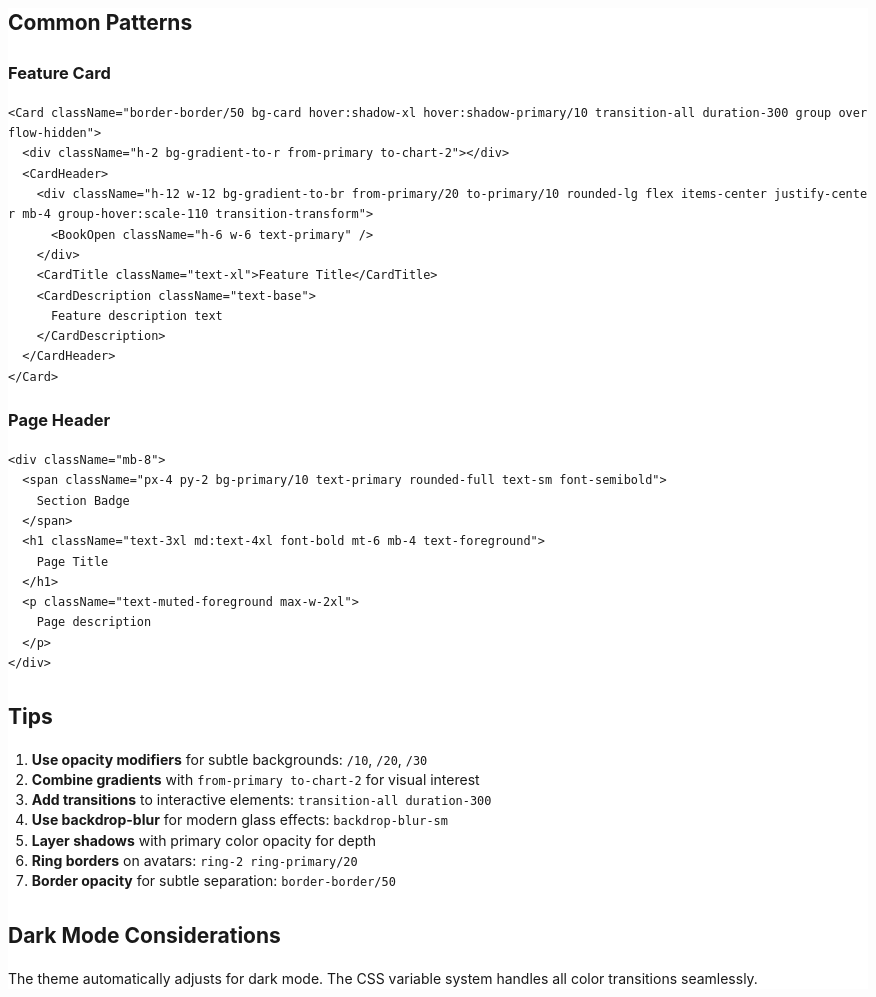 ## Common Patterns

### Feature Card
```tsx
<Card className="border-border/50 bg-card hover:shadow-xl hover:shadow-primary/10 transition-all duration-300 group overflow-hidden">
  <div className="h-2 bg-gradient-to-r from-primary to-chart-2"></div>
  <CardHeader>
    <div className="h-12 w-12 bg-gradient-to-br from-primary/20 to-primary/10 rounded-lg flex items-center justify-center mb-4 group-hover:scale-110 transition-transform">
      <BookOpen className="h-6 w-6 text-primary" />
    </div>
    <CardTitle className="text-xl">Feature Title</CardTitle>
    <CardDescription className="text-base">
      Feature description text
    </CardDescription>
  </CardHeader>
</Card>
```

### Page Header
```tsx
<div className="mb-8">
  <span className="px-4 py-2 bg-primary/10 text-primary rounded-full text-sm font-semibold">
    Section Badge
  </span>
  <h1 className="text-3xl md:text-4xl font-bold mt-6 mb-4 text-foreground">
    Page Title
  </h1>
  <p className="text-muted-foreground max-w-2xl">
    Page description
  </p>
</div>
```

## Tips

1. **Use opacity modifiers** for subtle backgrounds: `/10`, `/20`, `/30`
2. **Combine gradients** with `from-primary to-chart-2` for visual interest
3. **Add transitions** to interactive elements: `transition-all duration-300`
4. **Use backdrop-blur** for modern glass effects: `backdrop-blur-sm`
5. **Layer shadows** with primary color opacity for depth
6. **Ring borders** on avatars: `ring-2 ring-primary/20`
7. **Border opacity** for subtle separation: `border-border/50`

## Dark Mode Considerations

The theme automatically adjusts for dark mode. The CSS variable system handles all color transitions seamlessly.
